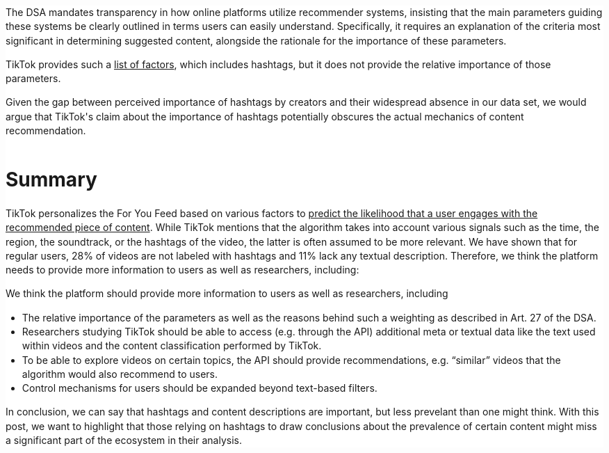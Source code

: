 The DSA mandates transparency in how online platforms utilize recommender systems, insisting that the main parameters guiding these systems be clearly outlined in terms users can easily understand. Specifically, it requires an explanation of the criteria most significant in determining suggested content, alongside the rationale for the importance of these parameters. 

TikTok provides such a [list of factors](https://www.tiktok.com/transparency/en-us/recommendation-system/), which includes hashtags, but it does not provide the relative importance of those parameters.

Given the gap between perceived importance of hashtags by creators and their widespread absence in our data set, we would argue that TikTok's claim about the importance of hashtags potentially obscures the actual mechanics of content recommendation.

# Summary

TikTok personalizes the For You Feed based on various factors to [predict the likelihood that a user engages with the recommended piece of content](https://github.com/snv-berlin/tiktok-audit/blob/main/TikTok%20Algo%20101%20EN.md). While TikTok mentions that the algorithm takes into account various signals such as the time, the region, the soundtrack, or the hashtags of the video, the latter is often assumed to be more relevant. We have shown that for regular users, 28% of videos are not labeled with hashtags and 11% lack any textual description. Therefore, we think the platform needs to provide more information to users as well as researchers, including:

We think the platform should provide more information to users as well as researchers, including

- The relative importance of the parameters as well as the reasons behind such a weighting as described in Art. 27 of the DSA.
- Researchers studying TikTok should be able to access (e.g. through the API) additional meta or textual data like the text used within videos and the content classification performed by TikTok.
- To be able to explore videos on certain topics, the API should provide recommendations, e.g. “similar” videos that the algorithm would also recommend to users.
- Control mechanisms for users should be expanded beyond text-based filters.

In conclusion, we can say that hashtags and content descriptions are important, but less prevelant than one might think. With this post, we want to highlight that those relying on hashtags to draw conclusions about the prevalence of certain content might miss a significant part of the ecosystem in their analysis.


<script type="text/javascript">window.PlotlyConfig = {MathJaxConfig: 'local'};</script>
<script src="{{ '/assets/js/plotly.js' | relative_url }}" type="text/javascript"></script>
<script type="text/javascript">
var plotDataArray = "{{ plot_data }}".split("|");
// create script tag for each element in plotDataArray with the data as src
for (var i = 0; i < plotDataArray.length; i++) {
  var script = document.createElement('script');
  script.src = plotDataArray[i];
  script.type = 'text/javascript';
  script.async = true;
  document.head.appendChild(script);
}
</script>
